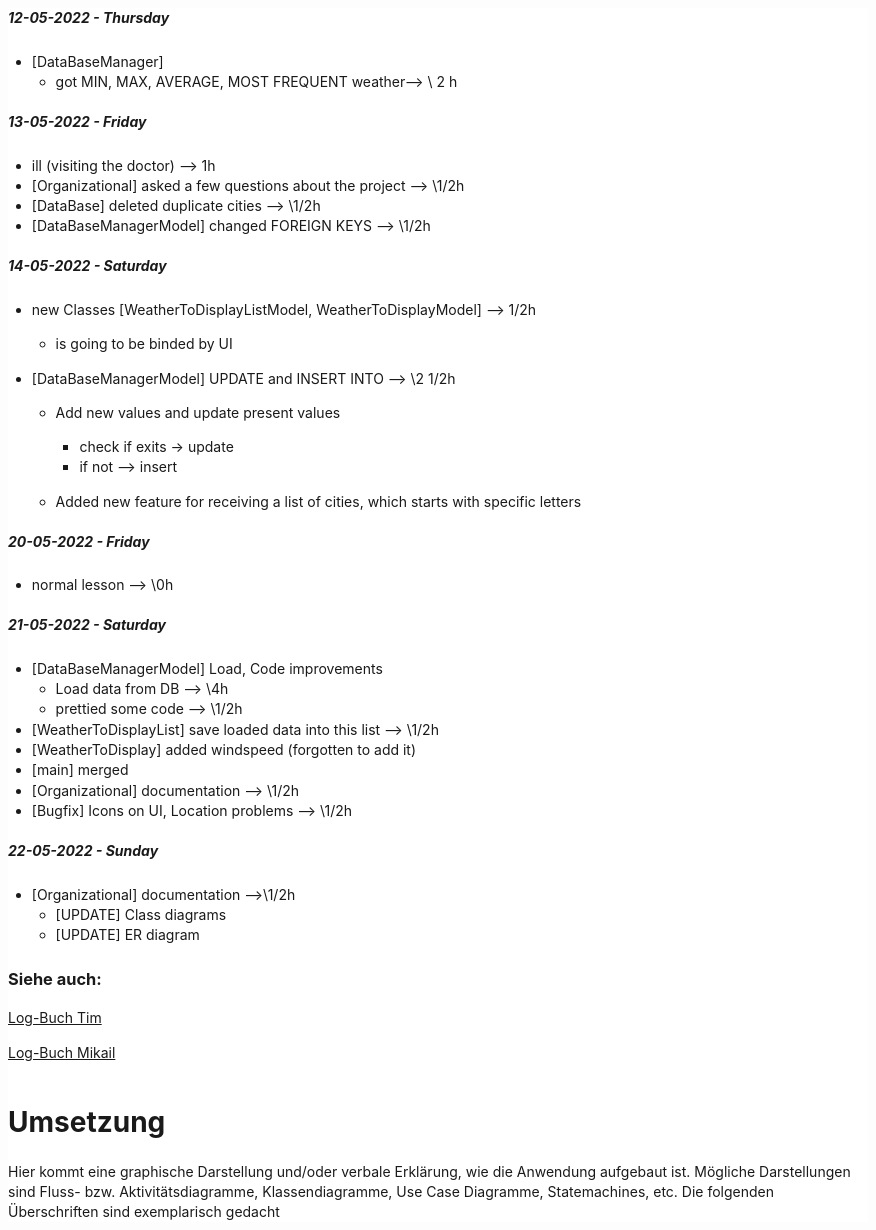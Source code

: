 ##### 12-05-2022 - Thursday

- [DataBaseManager]
  - got MIN, MAX, AVERAGE, MOST FREQUENT weather--> \ 2 h

##### 13-05-2022 - Friday

- ill (visiting the doctor) --> 1h
- [Organizational] asked a few questions about the project --> \1/2h
- [DataBase] deleted duplicate cities --> \1/2h
- [DataBaseManagerModel] changed FOREIGN KEYS --> \1/2h

#####  14-05-2022 - Saturday

- new Classes [WeatherToDisplayListModel, WeatherToDisplayModel] --> 1/2h
  - is going to be binded by UI

- [DataBaseManagerModel] UPDATE and INSERT INTO --> \2 1/2h
  - Add new values and update present values
    - check if exits -> update
    - if not --> insert

  - Added new feature for receiving a list of cities, which starts with specific letters


##### 20-05-2022 - Friday

- normal lesson --> \0h

##### 21-05-2022 - Saturday

- [DataBaseManagerModel] Load,  Code improvements
  - Load data from DB --> \4h
  - prettied some code --> \1/2h
- [WeatherToDisplayList] save loaded data into this list --> \1/2h
- [WeatherToDisplay] added windspeed (forgotten to add it)
- [main] merged
- [Organizational] documentation --> \1/2h
- [Bugfix] Icons on UI, Location problems --> \1/2h

##### 22-05-2022 - Sunday

- [Organizational] documentation -->\1/2h
  - [UPDATE] Class diagrams
  - [UPDATE] ER diagram

### Siehe auch:

[Log-Buch Tim](./LogBookTim.md)

[Log-Buch Mikail](./LogBookMikail.md)

# Umsetzung

Hier kommt eine graphische Darstellung und/oder verbale Erklärung, wie die Anwendung aufgebaut ist. Mögliche Darstellungen sind Fluss- bzw. Aktivitätsdiagramme, Klassendiagramme, Use Case Diagramme, Statemachines, etc. Die folgenden Überschriften sind exemplarisch gedacht
